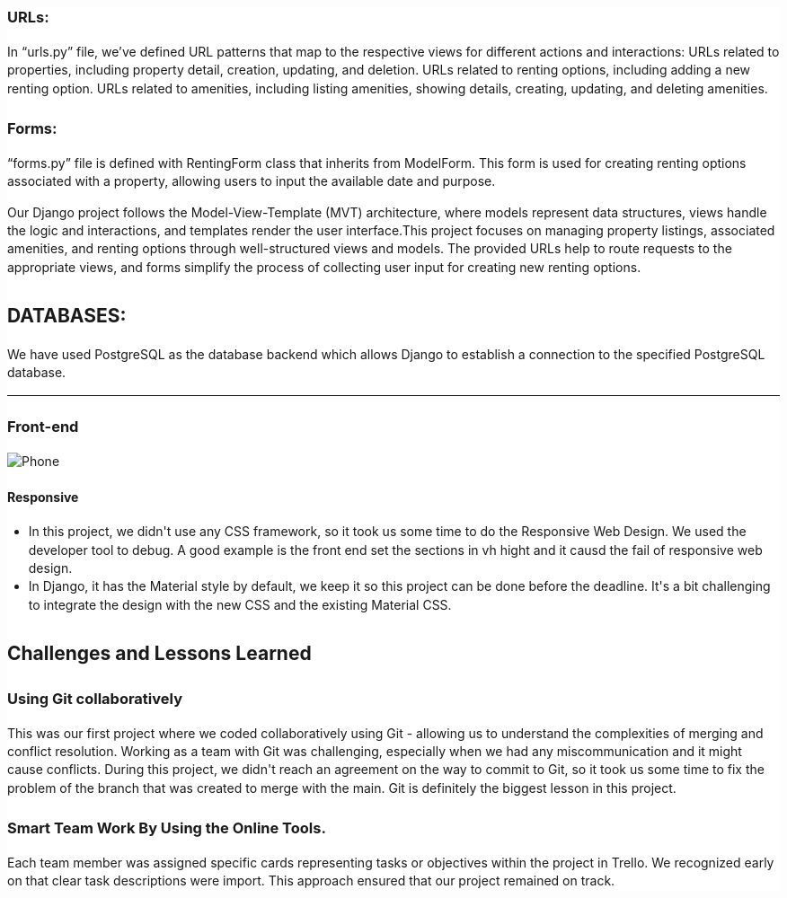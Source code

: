 ### URLs:

In “urls.py” file, we’ve defined URL patterns that map to the respective views for different actions and interactions:
URLs related to properties, including property detail, creation, updating, and deletion.
URLs related to renting options, including adding a new renting option.
URLs related to amenities, including listing amenities, showing details, creating, updating, and deleting amenities.
### Forms:

“forms.py” file is defined with RentingForm class that inherits from ModelForm. This form is used for creating renting options associated with a property, allowing users to input the available date and purpose.</br>

Our Django project follows the Model-View-Template (MVT) architecture, where models represent data structures, views handle the logic and interactions, and templates render the user interface.This project focuses on managing property listings, associated amenities, and renting options through well-structured views and models. The provided URLs help to route requests to the appropriate views, and forms simplify the process of collecting user input for creating new renting options.
## DATABASES:

We have used PostgreSQL as the database backend which allows Django to establish a connection to the specified PostgreSQL database. 

---
### Front-end

![Phone](https://github.com/Alirezanava72/project3/blob/main/README-img/web-phone.png)
#### Responsive

- In this project, we didn't use any CSS framework, so it took us some time to do the Responsive Web Design. We used the developer tool to debug. A good example is the front end set the sections in vh hight and it causd the fail of responsive web design.
- In Django, it has the Material style by default, we keep it so this project can be done before the deadline.  It's a bit challenging to integrate the design with the new CSS and the existing Material CSS.


## Challenges and Lessons Learned
### Using Git collaboratively 
This was our first project where we coded collaboratively using Git - allowing us to understand the complexities of merging and conflict resolution. Working as a team with Git was challenging, especially when we had any miscommunication and it might cause conflicts. During this project, we didn't reach an agreement on the way to commit to Git, so it took us some time to fix the problem of the branch that was created to merge with the main. Git is definitely the biggest lesson in this project.
### Smart Team Work By Using the Online Tools. 
Each team member was assigned specific cards representing tasks or objectives within the project in Trello. We recognized early on that clear task descriptions were import. This approach ensured that our project remained on track. 
